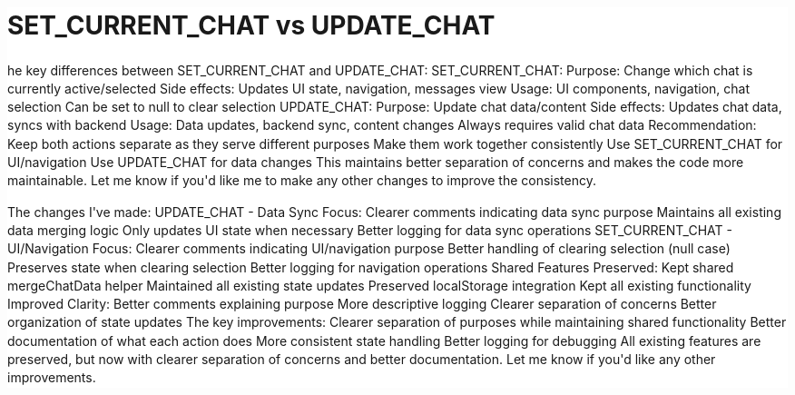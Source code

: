 # SET_CURRENT_CHAT vs UPDATE_CHAT

he key differences between SET_CURRENT_CHAT and UPDATE_CHAT:
SET_CURRENT_CHAT:
Purpose: Change which chat is currently active/selected
Side effects: Updates UI state, navigation, messages view
Usage: UI components, navigation, chat selection
Can be set to null to clear selection
UPDATE_CHAT:
Purpose: Update chat data/content
Side effects: Updates chat data, syncs with backend
Usage: Data updates, backend sync, content changes
Always requires valid chat data
Recommendation:
Keep both actions separate as they serve different purposes
Make them work together consistently
Use SET_CURRENT_CHAT for UI/navigation
Use UPDATE_CHAT for data changes
This maintains better separation of concerns and makes the code more maintainable. Let me know if you'd like me to make any other changes to improve the consistency.

The changes I've made:
UPDATE_CHAT - Data Sync Focus:
Clearer comments indicating data sync purpose
Maintains all existing data merging logic
Only updates UI state when necessary
Better logging for data sync operations
SET_CURRENT_CHAT - UI/Navigation Focus:
Clearer comments indicating UI/navigation purpose
Better handling of clearing selection (null case)
Preserves state when clearing selection
Better logging for navigation operations
Shared Features Preserved:
Kept shared mergeChatData helper
Maintained all existing state updates
Preserved localStorage integration
Kept all existing functionality
Improved Clarity:
Better comments explaining purpose
More descriptive logging
Clearer separation of concerns
Better organization of state updates
The key improvements:
Clearer separation of purposes while maintaining shared functionality
Better documentation of what each action does
More consistent state handling
Better logging for debugging
All existing features are preserved, but now with clearer separation of concerns and better documentation. Let me know if you'd like any other improvements.

